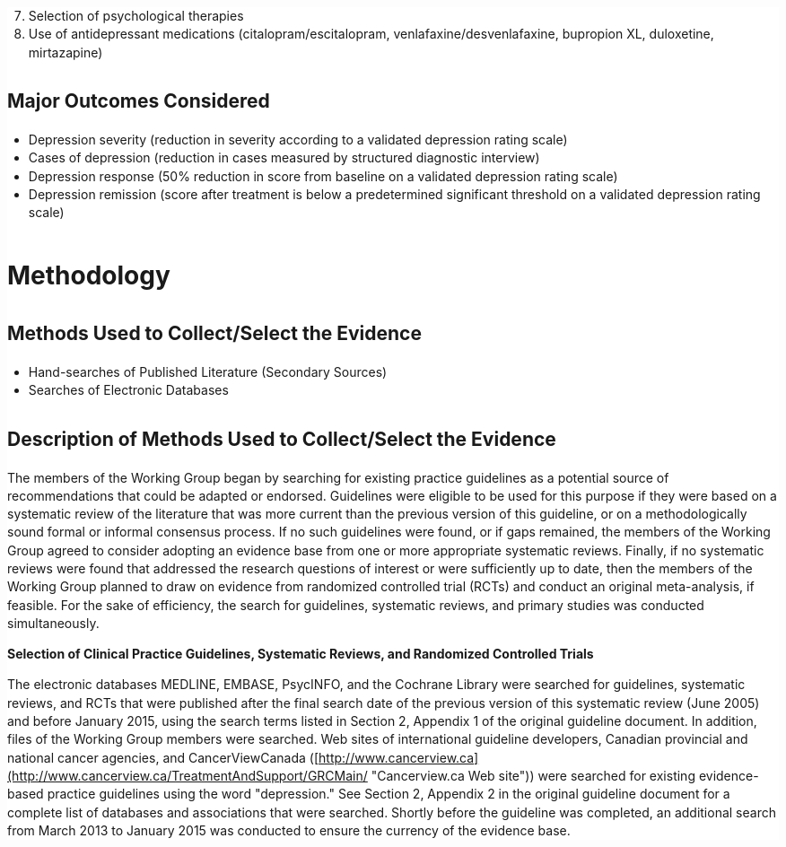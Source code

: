   7. Selection of psychological therapies 
  8. Use of antidepressant medications (citalopram/escitalopram, venlafaxine/desvenlafaxine, bupropion XL, duloxetine, mirtazapine) 



## Major Outcomes Considered


  * Depression severity (reduction in severity according to a validated depression rating scale) 
  * Cases of depression (reduction in cases measured by structured diagnostic interview) 
  * Depression response (50% reduction in score from baseline on a validated depression rating scale) 
  * Depression remission (score after treatment is below a predetermined significant threshold on a validated depression rating scale) 



# Methodology

## Methods Used to Collect/Select the Evidence

- Hand-searches of Published Literature (Secondary Sources)
- Searches of Electronic Databases

## Description of Methods Used to Collect/Select the Evidence



The members of the Working Group began by searching for existing practice guidelines as a potential source of recommendations that could be adapted or endorsed. Guidelines were eligible to be used for this purpose if they were based on a systematic review of the literature that was more current than the previous version of this guideline, or on a methodologically sound formal or informal consensus process. If no such guidelines were found, or if gaps remained, the members of the Working Group agreed to consider adopting an evidence base from one or more appropriate systematic reviews. Finally, if no systematic reviews were found that addressed the research questions of interest or were sufficiently up to date, then the members of the Working Group planned to draw on evidence from randomized controlled trial (RCTs) and conduct an original meta-analysis, if feasible. For the sake of efficiency, the search for guidelines, systematic reviews, and primary studies was conducted simultaneously.

**Selection of Clinical Practice Guidelines, Systematic Reviews, and Randomized Controlled Trials**

The electronic databases MEDLINE, EMBASE, PsycINFO, and the Cochrane Library were searched for guidelines, systematic reviews, and RCTs that were published after the final search date of the previous version of this systematic review (June 2005) and before January 2015, using the search terms listed in Section 2, Appendix 1 of the original guideline document. In addition, files of the Working Group members were searched. Web sites of international guideline developers, Canadian provincial and national cancer agencies, and CancerViewCanada ([http://www.cancerview.ca](http://www.cancerview.ca/TreatmentAndSupport/GRCMain/ "Cancerview.ca Web site")) were searched for existing evidence-based practice guidelines using the word "depression." See Section 2, Appendix 2 in the original guideline document for a complete list of databases and associations that were searched. Shortly before the guideline was completed, an additional search from March 2013 to January 2015 was conducted to ensure the currency of the evidence base.
